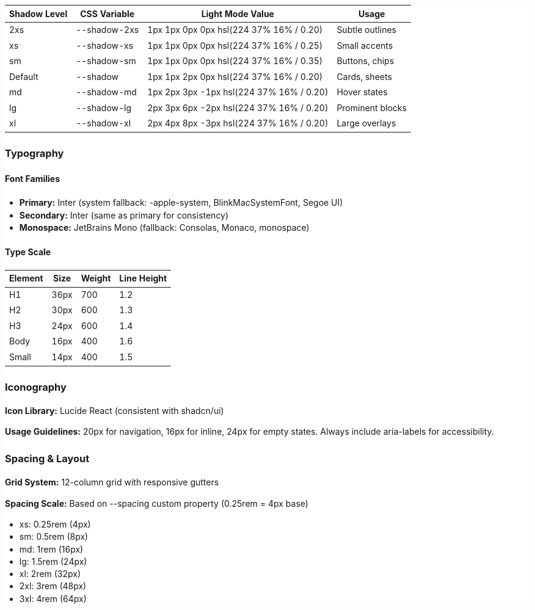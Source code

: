 | Shadow Level | CSS Variable | Light Mode Value | Usage |
|--------------|--------------|------------------|--------|
| 2xs | --shadow-2xs | 1px 1px 0px 0px hsl(224 37% 16% / 0.20) | Subtle outlines |
| xs | --shadow-xs | 1px 1px 0px 0px hsl(224 37% 16% / 0.25) | Small accents |
| sm | --shadow-sm | 1px 1px 0px 0px hsl(224 37% 16% / 0.35) | Buttons, chips |
| Default | --shadow | 1px 1px 2px 0px hsl(224 37% 16% / 0.20) | Cards, sheets |
| md | --shadow-md | 1px 2px 3px -1px hsl(224 37% 16% / 0.20) | Hover states |
| lg | --shadow-lg | 2px 3px 6px -2px hsl(224 37% 16% / 0.20) | Prominent blocks |
| xl | --shadow-xl | 2px 4px 8px -3px hsl(224 37% 16% / 0.20) | Large overlays |

### Typography

#### Font Families
- **Primary:** Inter (system fallback: -apple-system, BlinkMacSystemFont, Segoe UI)
- **Secondary:** Inter (same as primary for consistency)
- **Monospace:** JetBrains Mono (fallback: Consolas, Monaco, monospace)

#### Type Scale

| Element | Size | Weight | Line Height |
|---------|------|--------|-------------|
| H1 | 36px | 700 | 1.2 |
| H2 | 30px | 600 | 1.3 |
| H3 | 24px | 600 | 1.4 |
| Body | 16px | 400 | 1.6 |
| Small | 14px | 400 | 1.5 |

### Iconography
**Icon Library:** Lucide React (consistent with shadcn/ui)

**Usage Guidelines:** 20px for navigation, 16px for inline, 24px for empty states. Always include aria-labels for accessibility.

### Spacing & Layout
**Grid System:** 12-column grid with responsive gutters

**Spacing Scale:** Based on --spacing custom property (0.25rem = 4px base)
- xs: 0.25rem (4px)
- sm: 0.5rem (8px)
- md: 1rem (16px)
- lg: 1.5rem (24px)
- xl: 2rem (32px)
- 2xl: 3rem (48px)
- 3xl: 4rem (64px)
